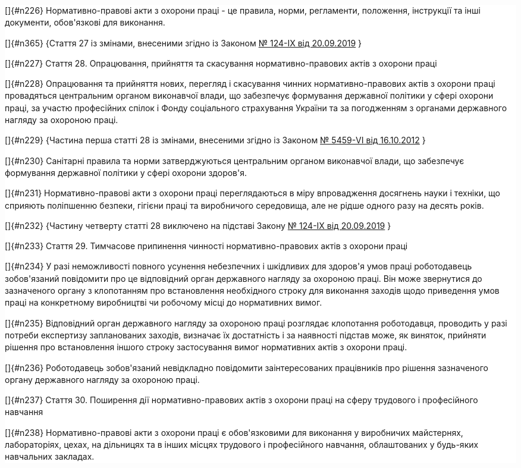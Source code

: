[]{#n226}
Нормативно-правові акти з охорони праці - це правила, норми, регламенти, положення, інструкції та інші документи, обов\'язкові для виконання.

[]{#n365}
{Стаття 27 із змінами, внесеними згідно із Законом [№ 124-IX від 20.09.2019](/go/124-20) }

[]{#n227}
Стаття 28. Опрацювання, прийняття та скасування нормативно-правових актів з охорони праці

[]{#n228}
Опрацювання та прийняття нових, перегляд і скасування чинних нормативно-правових актів з охорони праці провадяться центральним органом виконавчої влади, що забезпечує формування державної політики у сфері охорони праці, за участю професійних спілок і Фонду соціального страхування України та за погодженням з органами державного нагляду за охороною праці.

[]{#n229}
{Частина перша статті 28 із змінами, внесеними згідно із Законом [№ 5459-VI від 16.10.2012](/go/5459-17) }

[]{#n230}
Санітарні правила та норми затверджуються центральним органом виконавчої влади, що забезпечує формування державної політики у сфері охорони здоров\'я.

[]{#n231}
Нормативно-правові акти з охорони праці переглядаються в міру впровадження досягнень науки і техніки, що сприяють поліпшенню безпеки, гігієни праці та виробничого середовища, але не рідше одного разу на десять років.

[]{#n232}
{Частину четверту статті 28 виключено на підставі Закону [№ 124-IX від 20.09.2019](/go/124-20) }

[]{#n233}
Стаття 29. Тимчасове припинення чинності нормативно-правових актів з охорони праці

[]{#n234}
У разі неможливості повного усунення небезпечних і шкідливих для здоров\'я умов праці роботодавець зобов\'язаний повідомити про це відповідний орган державного нагляду за охороною праці. Він може звернутися до зазначеного органу з клопотанням про встановлення необхідного строку для виконання заходів щодо приведення умов праці на конкретному виробництві чи робочому місці до нормативних вимог.

[]{#n235}
Відповідний орган державного нагляду за охороною праці розглядає клопотання роботодавця, проводить у разі потреби експертизу запланованих заходів, визначає їх достатність і за наявності підстав може, як виняток, прийняти рішення про встановлення іншого строку застосування вимог нормативних актів з охорони праці.

[]{#n236}
Роботодавець зобов\'язаний невідкладно повідомити заінтересованих працівників про рішення зазначеного органу державного нагляду за охороною праці.

[]{#n237}
Стаття 30. Поширення дії нормативно-правових актів з охорони праці на сферу трудового і професійного навчання

[]{#n238}
Нормативно-правові акти з охорони праці є обов\'язковими для виконання у виробничих майстернях, лабораторіях, цехах, на дільницях та в інших місцях трудового і професійного навчання, облаштованих у будь-яких навчальних закладах.
